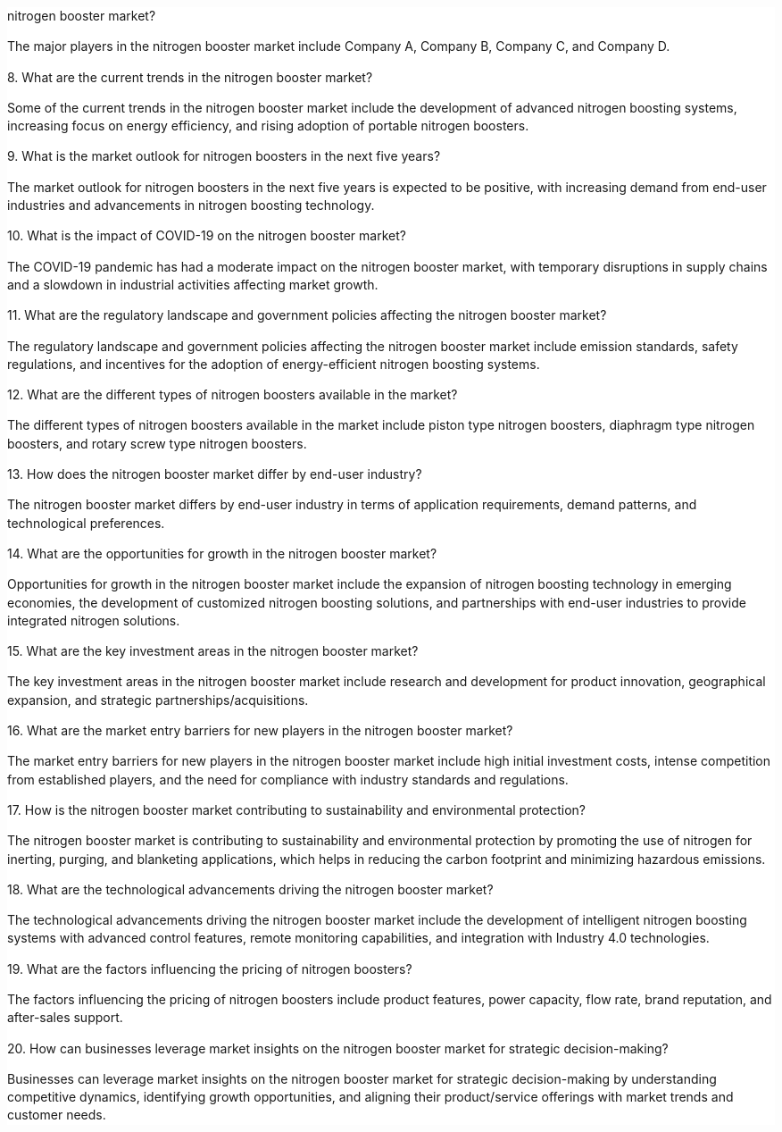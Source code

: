 nitrogen booster market? <p>The major players in the nitrogen booster market include Company A, Company B, Company C, and Company D.</p>8. What are the current trends in the nitrogen booster market? <p>Some of the current trends in the nitrogen booster market include the development of advanced nitrogen boosting systems, increasing focus on energy efficiency, and rising adoption of portable nitrogen boosters.</p>9. What is the market outlook for nitrogen boosters in the next five years? <p>The market outlook for nitrogen boosters in the next five years is expected to be positive, with increasing demand from end-user industries and advancements in nitrogen boosting technology.</p>10. What is the impact of COVID-19 on the nitrogen booster market? <p>The COVID-19 pandemic has had a moderate impact on the nitrogen booster market, with temporary disruptions in supply chains and a slowdown in industrial activities affecting market growth.</p>11. What are the regulatory landscape and government policies affecting the nitrogen booster market? <p>The regulatory landscape and government policies affecting the nitrogen booster market include emission standards, safety regulations, and incentives for the adoption of energy-efficient nitrogen boosting systems.</p>12. What are the different types of nitrogen boosters available in the market? <p>The different types of nitrogen boosters available in the market include piston type nitrogen boosters, diaphragm type nitrogen boosters, and rotary screw type nitrogen boosters.</p>13. How does the nitrogen booster market differ by end-user industry? <p>The nitrogen booster market differs by end-user industry in terms of application requirements, demand patterns, and technological preferences.</p>14. What are the opportunities for growth in the nitrogen booster market? <p>Opportunities for growth in the nitrogen booster market include the expansion of nitrogen boosting technology in emerging economies, the development of customized nitrogen boosting solutions, and partnerships with end-user industries to provide integrated nitrogen solutions.</p>15. What are the key investment areas in the nitrogen booster market? <p>The key investment areas in the nitrogen booster market include research and development for product innovation, geographical expansion, and strategic partnerships/acquisitions.</p>16. What are the market entry barriers for new players in the nitrogen booster market? <p>The market entry barriers for new players in the nitrogen booster market include high initial investment costs, intense competition from established players, and the need for compliance with industry standards and regulations.</p>17. How is the nitrogen booster market contributing to sustainability and environmental protection? <p>The nitrogen booster market is contributing to sustainability and environmental protection by promoting the use of nitrogen for inerting, purging, and blanketing applications, which helps in reducing the carbon footprint and minimizing hazardous emissions.</p>18. What are the technological advancements driving the nitrogen booster market? <p>The technological advancements driving the nitrogen booster market include the development of intelligent nitrogen boosting systems with advanced control features, remote monitoring capabilities, and integration with Industry 4.0 technologies.</p>19. What are the factors influencing the pricing of nitrogen boosters? <p>The factors influencing the pricing of nitrogen boosters include product features, power capacity, flow rate, brand reputation, and after-sales support.</p>20. How can businesses leverage market insights on the nitrogen booster market for strategic decision-making? <p>Businesses can leverage market insights on the nitrogen booster market for strategic decision-making by understanding competitive dynamics, identifying growth opportunities, and aligning their product/service offerings with market trends and customer needs.</p></strong></p>
